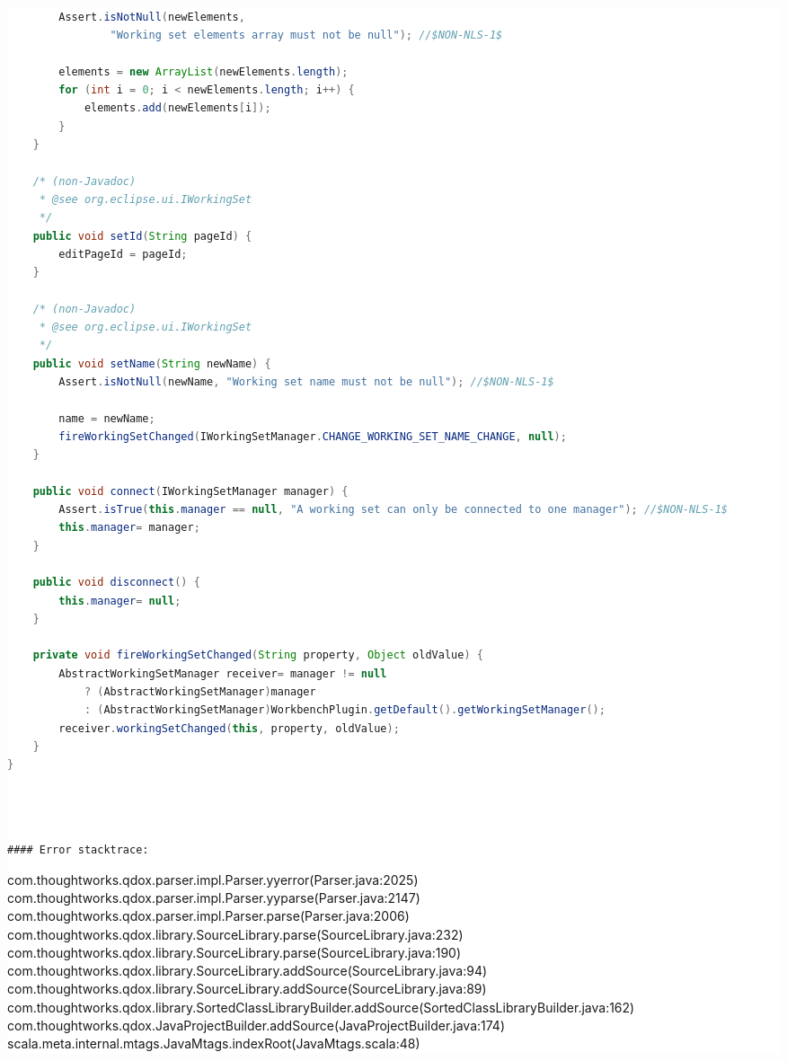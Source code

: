 ```java
        Assert.isNotNull(newElements,
                "Working set elements array must not be null"); //$NON-NLS-1$

        elements = new ArrayList(newElements.length);
        for (int i = 0; i < newElements.length; i++) {
            elements.add(newElements[i]);
        }
    }

    /* (non-Javadoc)
     * @see org.eclipse.ui.IWorkingSet
     */
    public void setId(String pageId) {
        editPageId = pageId;
    }

    /* (non-Javadoc)
     * @see org.eclipse.ui.IWorkingSet
     */
    public void setName(String newName) {
        Assert.isNotNull(newName, "Working set name must not be null"); //$NON-NLS-1$
        
        name = newName;
        fireWorkingSetChanged(IWorkingSetManager.CHANGE_WORKING_SET_NAME_CHANGE, null);
    }
    
    public void connect(IWorkingSetManager manager) {
    	Assert.isTrue(this.manager == null, "A working set can only be connected to one manager"); //$NON-NLS-1$
    	this.manager= manager;
    }
    
    public void disconnect() {
    	this.manager= null;
    }
    
    private void fireWorkingSetChanged(String property, Object oldValue) {
    	AbstractWorkingSetManager receiver= manager != null
			? (AbstractWorkingSetManager)manager
			: (AbstractWorkingSetManager)WorkbenchPlugin.getDefault().getWorkingSetManager();
		receiver.workingSetChanged(this, property, oldValue);
    }
}

```

```



#### Error stacktrace:

```
com.thoughtworks.qdox.parser.impl.Parser.yyerror(Parser.java:2025)
	com.thoughtworks.qdox.parser.impl.Parser.yyparse(Parser.java:2147)
	com.thoughtworks.qdox.parser.impl.Parser.parse(Parser.java:2006)
	com.thoughtworks.qdox.library.SourceLibrary.parse(SourceLibrary.java:232)
	com.thoughtworks.qdox.library.SourceLibrary.parse(SourceLibrary.java:190)
	com.thoughtworks.qdox.library.SourceLibrary.addSource(SourceLibrary.java:94)
	com.thoughtworks.qdox.library.SourceLibrary.addSource(SourceLibrary.java:89)
	com.thoughtworks.qdox.library.SortedClassLibraryBuilder.addSource(SortedClassLibraryBuilder.java:162)
	com.thoughtworks.qdox.JavaProjectBuilder.addSource(JavaProjectBuilder.java:174)
	scala.meta.internal.mtags.JavaMtags.indexRoot(JavaMtags.scala:48)